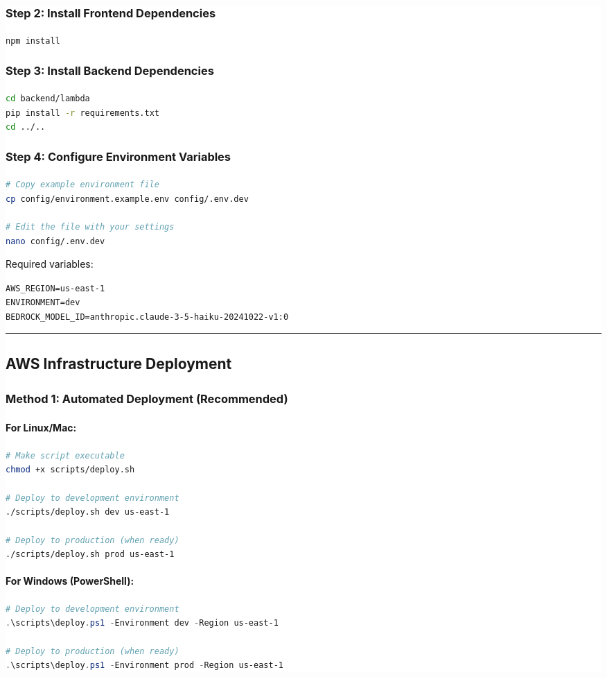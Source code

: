 ### Step 2: Install Frontend Dependencies

```bash
npm install
```

### Step 3: Install Backend Dependencies

```bash
cd backend/lambda
pip install -r requirements.txt
cd ../..
```

### Step 4: Configure Environment Variables

```bash
# Copy example environment file
cp config/environment.example.env config/.env.dev

# Edit the file with your settings
nano config/.env.dev
```

Required variables:
```env
AWS_REGION=us-east-1
ENVIRONMENT=dev
BEDROCK_MODEL_ID=anthropic.claude-3-5-haiku-20241022-v1:0
```

---

## AWS Infrastructure Deployment

### Method 1: Automated Deployment (Recommended)

#### For Linux/Mac:

```bash
# Make script executable
chmod +x scripts/deploy.sh

# Deploy to development environment
./scripts/deploy.sh dev us-east-1

# Deploy to production (when ready)
./scripts/deploy.sh prod us-east-1
```

#### For Windows (PowerShell):

```powershell
# Deploy to development environment
.\scripts\deploy.ps1 -Environment dev -Region us-east-1

# Deploy to production (when ready)
.\scripts\deploy.ps1 -Environment prod -Region us-east-1
```
